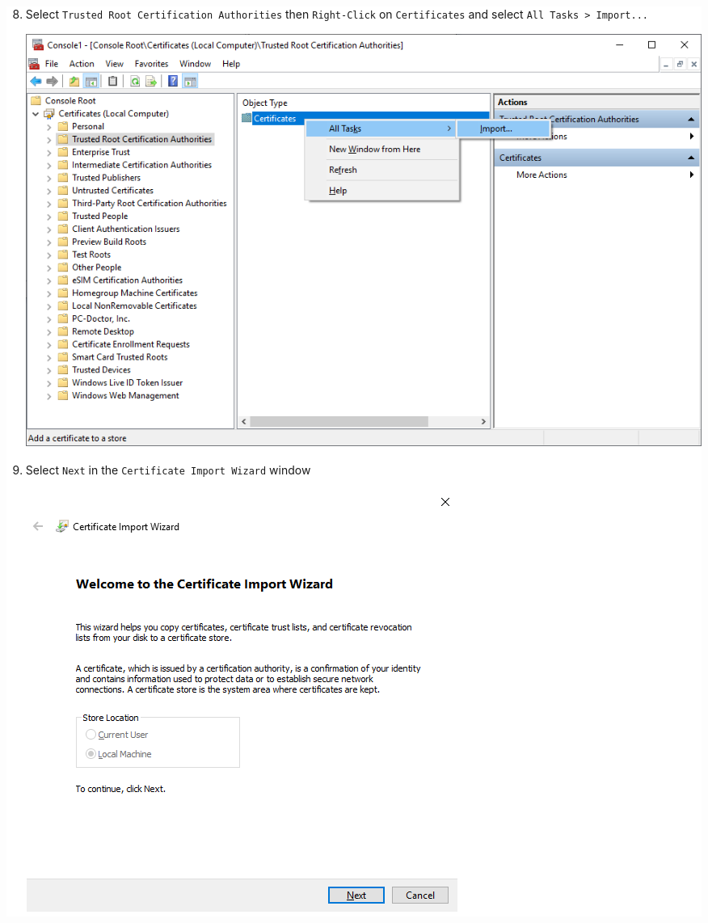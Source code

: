 8. Select `Trusted Root Certification Authorities` then `Right-Click` on `Certificates` and select `All Tasks > Import...`

    ![Add/Remove Snap-in...](../images/https_step3_08.png)

9. Select `Next` in the `Certificate Import Wizard` window

    ![Add/Remove Snap-in...](../images/https_step3_09.png)
